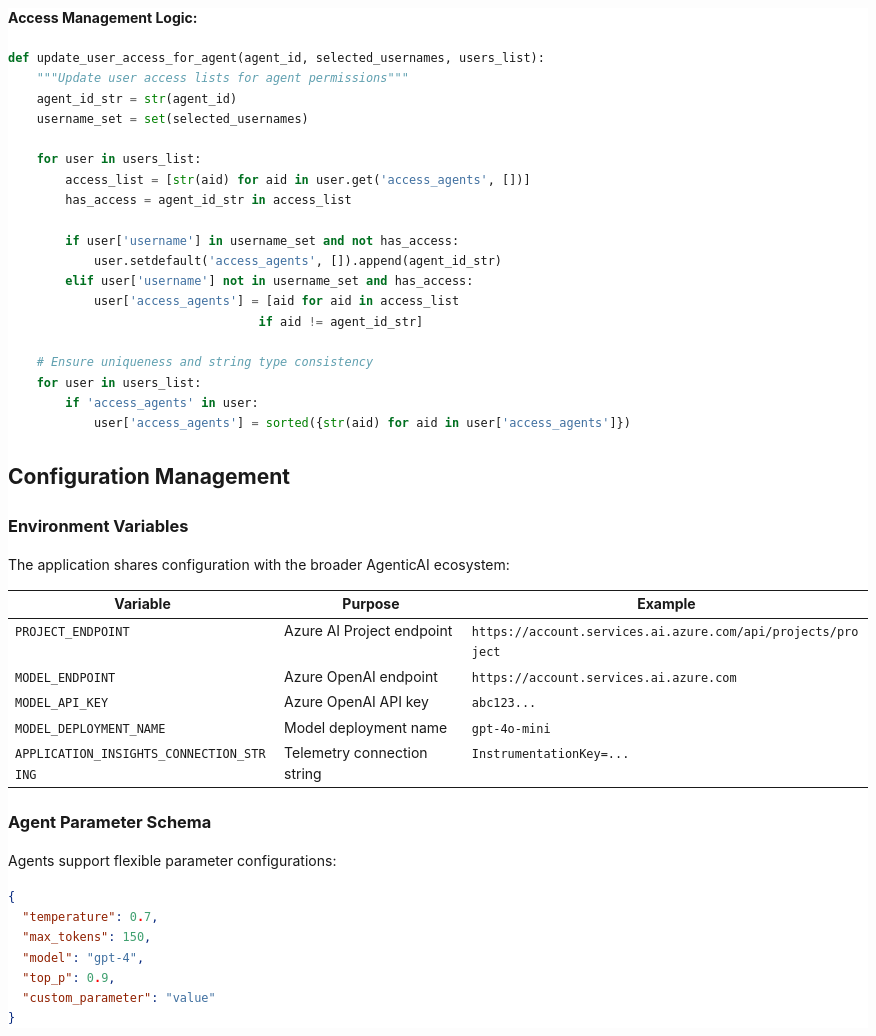 #### Access Management Logic:
```python
def update_user_access_for_agent(agent_id, selected_usernames, users_list):
    """Update user access lists for agent permissions"""
    agent_id_str = str(agent_id)
    username_set = set(selected_usernames)
    
    for user in users_list:
        access_list = [str(aid) for aid in user.get('access_agents', [])]
        has_access = agent_id_str in access_list
        
        if user['username'] in username_set and not has_access:
            user.setdefault('access_agents', []).append(agent_id_str)
        elif user['username'] not in username_set and has_access:
            user['access_agents'] = [aid for aid in access_list 
                                   if aid != agent_id_str]
    
    # Ensure uniqueness and string type consistency
    for user in users_list:
        if 'access_agents' in user:
            user['access_agents'] = sorted({str(aid) for aid in user['access_agents']})
```

## Configuration Management

### Environment Variables

The application shares configuration with the broader AgenticAI ecosystem:

| Variable | Purpose | Example |
|----------|---------|---------|
| `PROJECT_ENDPOINT` | Azure AI Project endpoint | `https://account.services.ai.azure.com/api/projects/project` |
| `MODEL_ENDPOINT` | Azure OpenAI endpoint | `https://account.services.ai.azure.com` |
| `MODEL_API_KEY` | Azure OpenAI API key | `abc123...` |
| `MODEL_DEPLOYMENT_NAME` | Model deployment name | `gpt-4o-mini` |
| `APPLICATION_INSIGHTS_CONNECTION_STRING` | Telemetry connection string | `InstrumentationKey=...` |

### Agent Parameter Schema

Agents support flexible parameter configurations:

```json
{
  "temperature": 0.7,
  "max_tokens": 150,
  "model": "gpt-4",
  "top_p": 0.9,
  "custom_parameter": "value"
}
```
